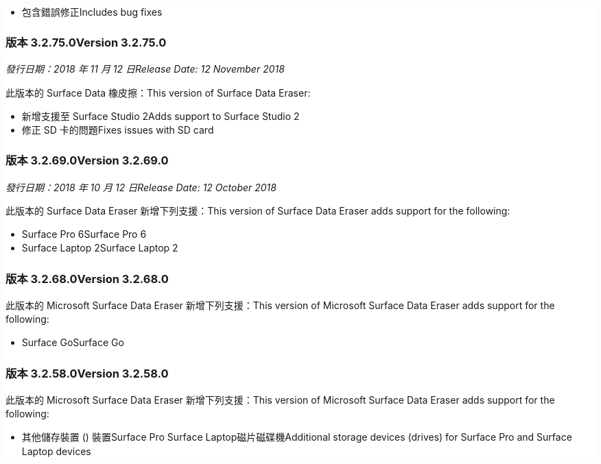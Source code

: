 - <span data-ttu-id="d57e2-235">包含錯誤修正</span><span class="sxs-lookup"><span data-stu-id="d57e2-235">Includes bug fixes</span></span>

### <a name="version-32750"></a><span data-ttu-id="d57e2-236">版本 3.2.75.0</span><span class="sxs-lookup"><span data-stu-id="d57e2-236">Version 3.2.75.0</span></span>

*<span data-ttu-id="d57e2-237">發行日期：2018 年 11 月 12 日</span><span class="sxs-lookup"><span data-stu-id="d57e2-237">Release Date: 12 November 2018</span></span>*

<span data-ttu-id="d57e2-238">此版本的 Surface Data 橡皮擦：</span><span class="sxs-lookup"><span data-stu-id="d57e2-238">This version of Surface Data Eraser:</span></span>

- <span data-ttu-id="d57e2-239">新增支援至 Surface Studio 2</span><span class="sxs-lookup"><span data-stu-id="d57e2-239">Adds support to Surface Studio 2</span></span>
- <span data-ttu-id="d57e2-240">修正 SD 卡的問題</span><span class="sxs-lookup"><span data-stu-id="d57e2-240">Fixes issues with SD card</span></span>

### <a name="version-32690"></a><span data-ttu-id="d57e2-241">版本 3.2.69.0</span><span class="sxs-lookup"><span data-stu-id="d57e2-241">Version 3.2.69.0</span></span>

*<span data-ttu-id="d57e2-242">發行日期：2018 年 10 月 12 日</span><span class="sxs-lookup"><span data-stu-id="d57e2-242">Release Date: 12 October 2018</span></span>*

<span data-ttu-id="d57e2-243">此版本的 Surface Data Eraser 新增下列支援：</span><span class="sxs-lookup"><span data-stu-id="d57e2-243">This version of Surface Data Eraser adds support for the following:</span></span>

- <span data-ttu-id="d57e2-244">Surface Pro 6</span><span class="sxs-lookup"><span data-stu-id="d57e2-244">Surface Pro 6</span></span>
- <span data-ttu-id="d57e2-245">Surface Laptop 2</span><span class="sxs-lookup"><span data-stu-id="d57e2-245">Surface Laptop 2</span></span>

### <a name="version-32680"></a><span data-ttu-id="d57e2-246">版本 3.2.68.0</span><span class="sxs-lookup"><span data-stu-id="d57e2-246">Version 3.2.68.0</span></span>

<span data-ttu-id="d57e2-247">此版本的 Microsoft Surface Data Eraser 新增下列支援：</span><span class="sxs-lookup"><span data-stu-id="d57e2-247">This version of Microsoft Surface Data Eraser adds support for the following:</span></span>

- <span data-ttu-id="d57e2-248">Surface Go</span><span class="sxs-lookup"><span data-stu-id="d57e2-248">Surface Go</span></span>

### <a name="version-32580"></a><span data-ttu-id="d57e2-249">版本 3.2.58.0</span><span class="sxs-lookup"><span data-stu-id="d57e2-249">Version 3.2.58.0</span></span>

<span data-ttu-id="d57e2-250">此版本的 Microsoft Surface Data Eraser 新增下列支援：</span><span class="sxs-lookup"><span data-stu-id="d57e2-250">This version of Microsoft Surface Data Eraser adds support for the following:</span></span>

- <span data-ttu-id="d57e2-251">其他儲存裝置 () 裝置Surface Pro Surface Laptop磁片磁碟機</span><span class="sxs-lookup"><span data-stu-id="d57e2-251">Additional storage devices (drives) for Surface Pro and Surface Laptop devices</span></span>
